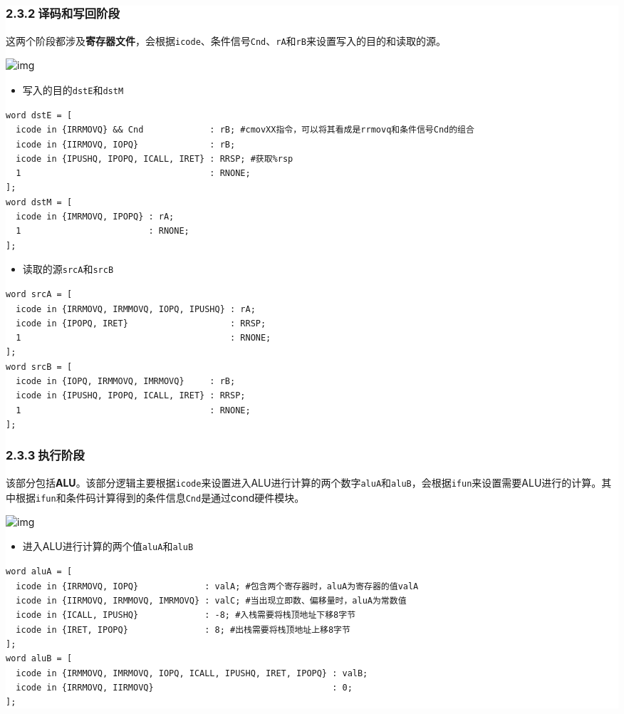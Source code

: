 ### 2.3.2 译码和写回阶段

这两个阶段都涉及**寄存器文件**，会根据`icode`、条件信号`Cnd`、`rA`和`rB`来设置写入的目的和读取的源。

![img](https://pic1.zhimg.com/80/v2-5e80da9aa0795e044d4003934ac90a24_720w.jpg)

- 写入的目的`dstE`和`dstM`

```text
word dstE = [
  icode in {IRRMOVQ} && Cnd             : rB; #cmovXX指令，可以将其看成是rrmovq和条件信号Cnd的组合 
  icode in {IIRMOVQ, IOPQ}              : rB;
  icode in {IPUSHQ, IPOPQ, ICALL, IRET} : RRSP; #获取%rsp
  1                                     : RNONE;
];
word dstM = [
  icode in {IMRMOVQ, IPOPQ} : rA;
  1                         : RNONE;
];
```

- 读取的源`srcA`和`srcB`

```text
word srcA = [
  icode in {IRRMOVQ, IRMMOVQ, IOPQ, IPUSHQ} : rA;
  icode in {IPOPQ, IRET}                    : RRSP;
  1                                         : RNONE;
];
word srcB = [
  icode in {IOPQ, IRMMOVQ, IMRMOVQ}     : rB;
  icode in {IPUSHQ, IPOPQ, ICALL, IRET} : RRSP;
  1                                     : RNONE;
];
```

### 2.3.3 执行阶段

该部分包括**ALU**。该部分逻辑主要根据`icode`来设置进入ALU进行计算的两个数字`aluA`和`aluB`，会根据`ifun`来设置需要ALU进行的计算。其中根据`ifun`和条件码计算得到的条件信息`Cnd`是通过cond硬件模块。

![img](https://pic1.zhimg.com/80/v2-606a00ca6fb5b6ca3fb6bcf0fbf014bc_720w.jpg)

- 进入ALU进行计算的两个值`aluA`和`aluB`

```text
word aluA = [
  icode in {IRRMOVQ, IOPQ}             : valA; #包含两个寄存器时，aluA为寄存器的值valA
  icode in {IIRMOVQ, IRMMOVQ, IMRMOVQ} : valC; #当出现立即数、偏移量时，aluA为常数值
  icode in {ICALL, IPUSHQ}             : -8; #入栈需要将栈顶地址下移8字节
  icode in {IRET, IPOPQ}               : 8; #出栈需要将栈顶地址上移8字节
];
word aluB = [
  icode in {IRMMOVQ, IMRMOVQ, IOPQ, ICALL, IPUSHQ, IRET, IPOPQ} : valB;
  icode in {IRRMOVQ, IIRMOVQ}                                   : 0;
];
```
